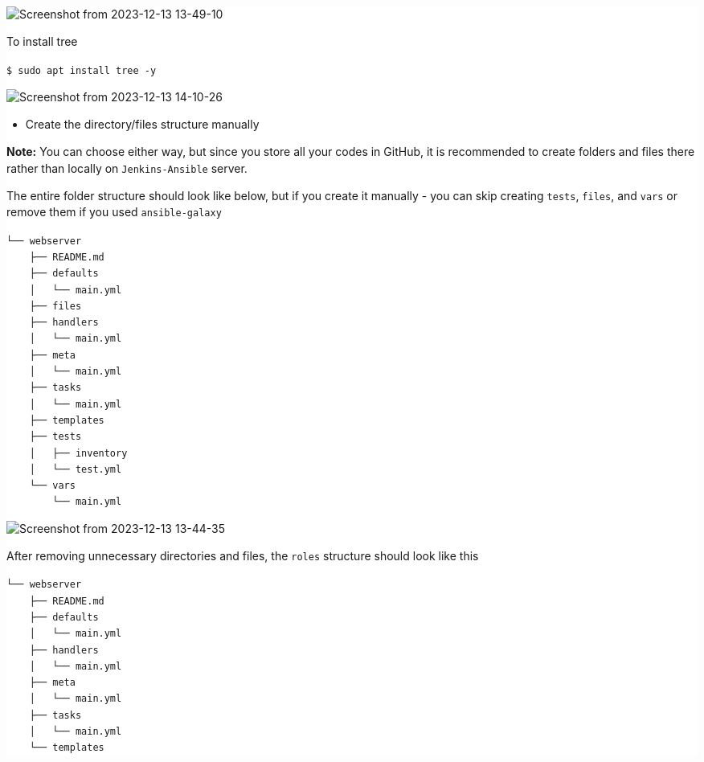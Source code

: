 ![Screenshot from 2023-12-13 13-49-10](https://github.com/ekomoku/ekom-pbl/assets/66005935/e19404d2-7e55-473c-9ac4-b611ff47619d)





To install tree

~~~
$ sudo apt install tree -y
~~~



![Screenshot from 2023-12-13 14-10-26](https://github.com/ekomoku/ekom-pbl/assets/66005935/392e5898-614d-4377-9e77-9335975f1e2f)



- Create the directory/files structure manually

**Note:** You can choose either way, but since you store all your codes in GitHub, it is recommended to create folders and files there rather than locally on `Jenkins-Ansible` server.

The entire folder structure should look like below, but if you create it manually - you can skip creating `tests`, `files`, and `vars` or remove them if you used `ansible-galaxy`



```
└── webserver
    ├── README.md
    ├── defaults
    │   └── main.yml
    ├── files
    ├── handlers
    │   └── main.yml
    ├── meta
    │   └── main.yml
    ├── tasks
    │   └── main.yml
    ├── templates
    ├── tests
    │   ├── inventory
    │   └── test.yml
    └── vars
        └── main.yml
```


![Screenshot from 2023-12-13 13-44-35](https://github.com/ekomoku/ekom-pbl/assets/66005935/d09837db-30a9-4846-8d8e-26a72da49aad)





After removing unnecessary directories and files, the `roles` structure should look like this


```
└── webserver
    ├── README.md
    ├── defaults
    │   └── main.yml
    ├── handlers
    │   └── main.yml
    ├── meta
    │   └── main.yml
    ├── tasks
    │   └── main.yml
    └── templates
```
